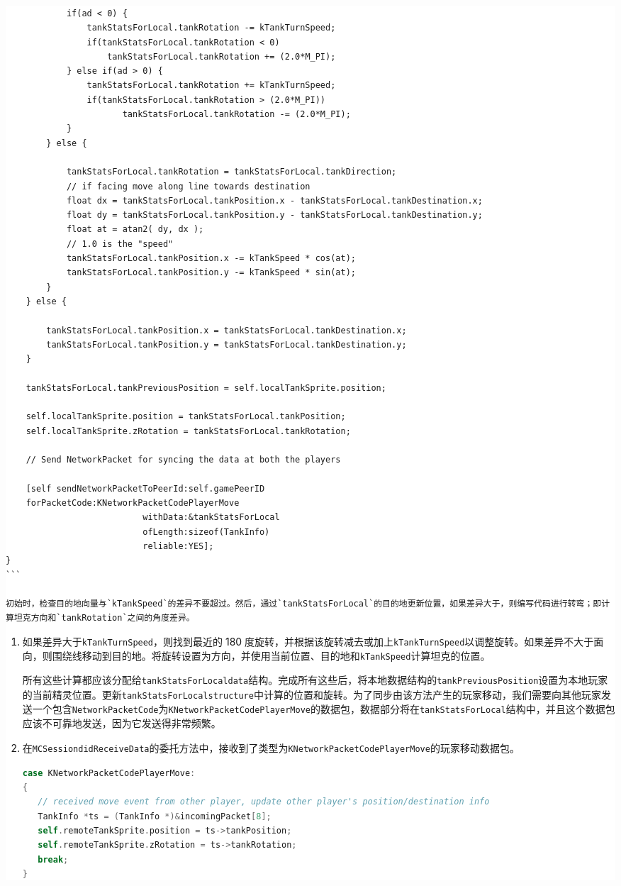                 if(ad < 0) {
                    tankStatsForLocal.tankRotation -= kTankTurnSpeed;
                    if(tankStatsForLocal.tankRotation < 0)
                        tankStatsForLocal.tankRotation += (2.0*M_PI);
                } else if(ad > 0) {
                    tankStatsForLocal.tankRotation += kTankTurnSpeed;
                    if(tankStatsForLocal.tankRotation > (2.0*M_PI))
                 	       tankStatsForLocal.tankRotation -= (2.0*M_PI);
                }
            } else {

                tankStatsForLocal.tankRotation = tankStatsForLocal.tankDirection;
                // if facing move along line towards destination
                float dx = tankStatsForLocal.tankPosition.x - tankStatsForLocal.tankDestination.x;
                float dy = tankStatsForLocal.tankPosition.y - tankStatsForLocal.tankDestination.y;
                float at = atan2( dy, dx );
                // 1.0 is the "speed"
                tankStatsForLocal.tankPosition.x -= kTankSpeed * cos(at);
                tankStatsForLocal.tankPosition.y -= kTankSpeed * sin(at);
            }
        } else {

            tankStatsForLocal.tankPosition.x = tankStatsForLocal.tankDestination.x;
            tankStatsForLocal.tankPosition.y = tankStatsForLocal.tankDestination.y;
        }

        tankStatsForLocal.tankPreviousPosition = self.localTankSprite.position;

        self.localTankSprite.position = tankStatsForLocal.tankPosition;
        self.localTankSprite.zRotation = tankStatsForLocal.tankRotation;

        // Send NetworkPacket for syncing the data at both the players

        [self sendNetworkPacketToPeerId:self.gamePeerID
        forPacketCode:KNetworkPacketCodePlayerMove
                               withData:&tankStatsForLocal
                               ofLength:sizeof(TankInfo)
                               reliable:YES];
    }
    ```

    初始时，检查目的地向量与`kTankSpeed`的差异不要超过。然后，通过`tankStatsForLocal`的目的地更新位置，如果差异大于，则编写代码进行转弯；即计算坦克方向和`tankRotation`之间的角度差异。

1.  如果差异大于`kTankTurnSpeed`，则找到最近的 180 度旋转，并根据该旋转减去或加上`kTankTurnSpeed`以调整旋转。如果差异不大于面向，则围绕线移动到目的地。将旋转设置为方向，并使用当前位置、目的地和`kTankSpeed`计算坦克的位置。

    所有这些计算都应该分配给`tankStatsForLocaldata`结构。完成所有这些后，将本地数据结构的`tankPreviousPosition`设置为本地玩家的当前精灵位置。更新`tankStatsForLocalstructure`中计算的位置和旋转。为了同步由该方法产生的玩家移动，我们需要向其他玩家发送一个包含`NetworkPacketCode`为`KNetworkPacketCodePlayerMove`的数据包，数据部分将在`tankStatsForLocal`结构中，并且这个数据包应该不可靠地发送，因为它发送得非常频繁。

1.  在`MCSessiondidReceiveData`的委托方法中，接收到了类型为`KNetworkPacketCodePlayerMove`的玩家移动数据包。

    ```swift
    case KNetworkPacketCodePlayerMove:
    {
       // received move event from other player, update other player's position/destination info
       TankInfo *ts = (TankInfo *)&incomingPacket[8];
       self.remoteTankSprite.position = ts->tankPosition;
       self.remoteTankSprite.zRotation = ts->tankRotation;
       break;
    }
    ```
